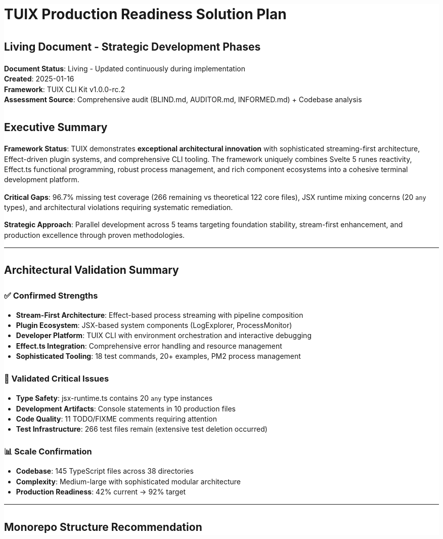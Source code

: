 # TUIX Production Readiness Solution Plan
## Living Document - Strategic Development Phases

**Document Status**: Living - Updated continuously during implementation  
**Created**: 2025-01-16  
**Framework**: TUIX CLI Kit v1.0.0-rc.2  
**Assessment Source**: Comprehensive audit (BLIND.md, AUDITOR.md, INFORMED.md) + Codebase analysis  

## Executive Summary

**Framework Status**: TUIX demonstrates **exceptional architectural innovation** with sophisticated streaming-first architecture, Effect-driven plugin systems, and comprehensive CLI tooling. The framework uniquely combines Svelte 5 runes reactivity, Effect.ts functional programming, robust process management, and rich component ecosystems into a cohesive terminal development platform.

**Critical Gaps**: 96.7% missing test coverage (266 remaining vs theoretical 122 core files), JSX runtime mixing concerns (20 `any` types), and architectural violations requiring systematic remediation.

**Strategic Approach**: Parallel development across 5 teams targeting foundation stability, stream-first enhancement, and production excellence through proven methodologies.

---

## Architectural Validation Summary

### ✅ Confirmed Strengths
- **Stream-First Architecture**: Effect-based process streaming with pipeline composition
- **Plugin Ecosystem**: JSX-based system components (LogExplorer, ProcessMonitor) 
- **Developer Platform**: TUIX CLI with environment orchestration and interactive debugging
- **Effect.ts Integration**: Comprehensive error handling and resource management
- **Sophisticated Tooling**: 18 test commands, 20+ examples, PM2 process management

### 🚨 Validated Critical Issues
- **Type Safety**: jsx-runtime.ts contains 20 `any` type instances
- **Development Artifacts**: Console statements in 10 production files
- **Code Quality**: 11 TODO/FIXME comments requiring attention
- **Test Infrastructure**: 266 test files remain (extensive test deletion occurred)

### 📊 Scale Confirmation
- **Codebase**: 145 TypeScript files across 38 directories
- **Complexity**: Medium-large with sophisticated modular architecture
- **Production Readiness**: 42% current → 92% target

---

## Monorepo Structure Recommendation
